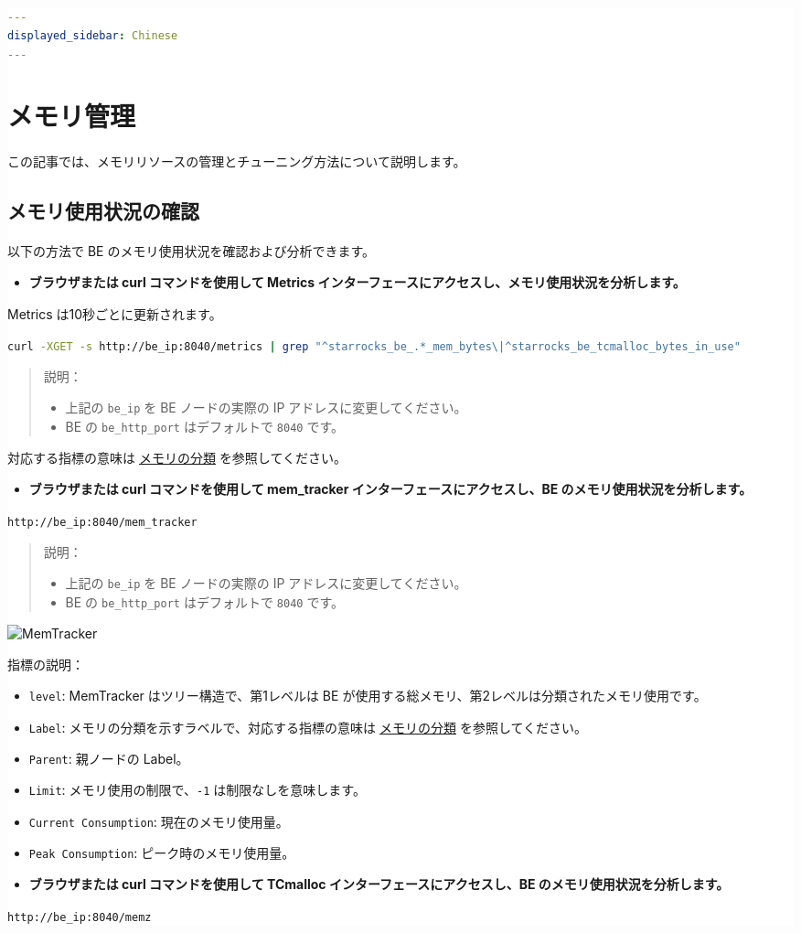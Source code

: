```yaml
---
displayed_sidebar: Chinese
---
```


# メモリ管理

この記事では、メモリリソースの管理とチューニング方法について説明します。

## メモリ使用状況の確認

以下の方法で BE のメモリ使用状況を確認および分析できます。

* **ブラウザまたは curl コマンドを使用して Metrics インターフェースにアクセスし、メモリ使用状況を分析します。**

Metrics は10秒ごとに更新されます。

```bash
curl -XGET -s http://be_ip:8040/metrics | grep "^starrocks_be_.*_mem_bytes\|^starrocks_be_tcmalloc_bytes_in_use" 
```

> 説明：
>
> * 上記の `be_ip` を BE ノードの実際の IP アドレスに変更してください。
> * BE の `be_http_port` はデフォルトで `8040` です。

対応する指標の意味は [メモリの分類](#メモリの分類) を参照してください。

* **ブラウザまたは curl コマンドを使用して mem_tracker インターフェースにアクセスし、BE のメモリ使用状況を分析します。**

```bash
http://be_ip:8040/mem_tracker
```

> 説明：
>
> * 上記の `be_ip` を BE ノードの実際の IP アドレスに変更してください。
> * BE の `be_http_port` はデフォルトで `8040` です。

![MemTracker](../assets/memory_management_1.png)

指標の説明：

* `level`: MemTracker はツリー構造で、第1レベルは BE が使用する総メモリ、第2レベルは分類されたメモリ使用です。
* `Label`: メモリの分類を示すラベルで、対応する指標の意味は [メモリの分類](#メモリの分類) を参照してください。
* `Parent`: 親ノードの Label。
* `Limit`: メモリ使用の制限で、`-1` は制限なしを意味します。
* `Current Consumption`: 現在のメモリ使用量。
* `Peak Consumption`: ピーク時のメモリ使用量。

* **ブラウザまたは curl コマンドを使用して TCmalloc インターフェースにアクセスし、BE のメモリ使用状況を分析します。**

```bash
http://be_ip:8040/memz
```
